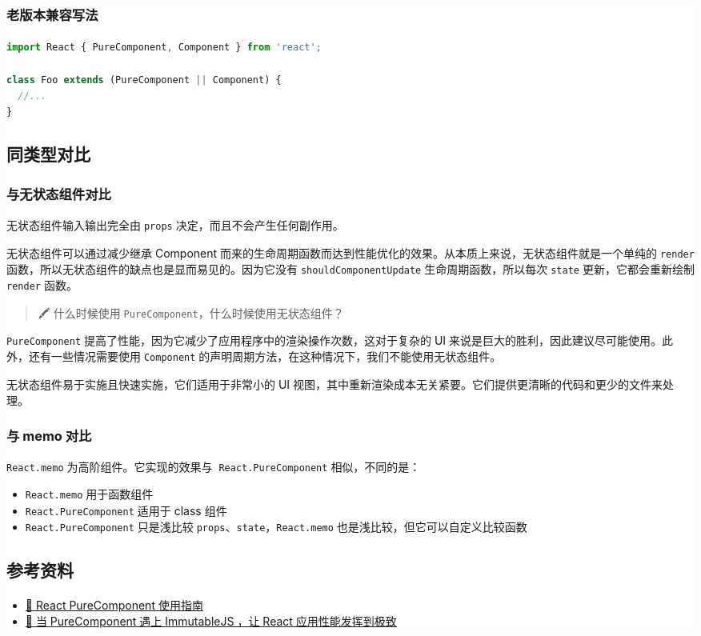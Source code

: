 ### 老版本兼容写法

```js
import React { PureComponent, Component } from 'react';

class Foo extends (PureComponent || Component) {
  //...
}
```

## 同类型对比

### 与无状态组件对比

无状态组件输入输出完全由 `props` 决定，而且不会产生任何副作用。

无状态组件可以通过减少继承 Component 而来的生命周期函数而达到性能优化的效果。从本质上来说，无状态组件就是一个单纯的 `render` 函数，所以无状态组件的缺点也是显而易见的。因为它没有 `shouldComponentUpdate` 生命周期函数，所以每次 `state` 更新，它都会重新绘制 `render` 函数。

> 🖍 什么时候使用 `PureComponent`，什么时候使用无状态组件？

`PureComponent` 提高了性能，因为它减少了应用程序中的渲染操作次数，这对于复杂的 UI 来说是巨大的胜利，因此建议尽可能使用。此外，还有一些情况需要使用 `Component` 的声明周期方法，在这种情况下，我们不能使用无状态组件。

无状态组件易于实施且快速实施，它们适用于非常小的 UI 视图，其中重新渲染成本无关紧要。它们提供更清晰的代码和更少的文件来处理。

### 与 memo 对比

`React.memo` 为高阶组件。它实现的效果与  `React.PureComponent` 相似，不同的是：

- `React.memo` 用于函数组件
- `React.PureComponent` 适用于 class 组件
- `React.PureComponent` 只是浅比较 `props`、`state`，`React.memo` 也是浅比较，但它可以自定义比较函数

## 参考资料

- [📝 React PureComponent 使用指南](http://www.wulv.site/2017-05-31/react-purecomponent.html)
- [📝 当 PureComponent 遇上 ImmutableJS ，让 React 应用性能发挥到极致](http://www.wulv.site/2017-08-22/purecomponent-immutablejs.html)
